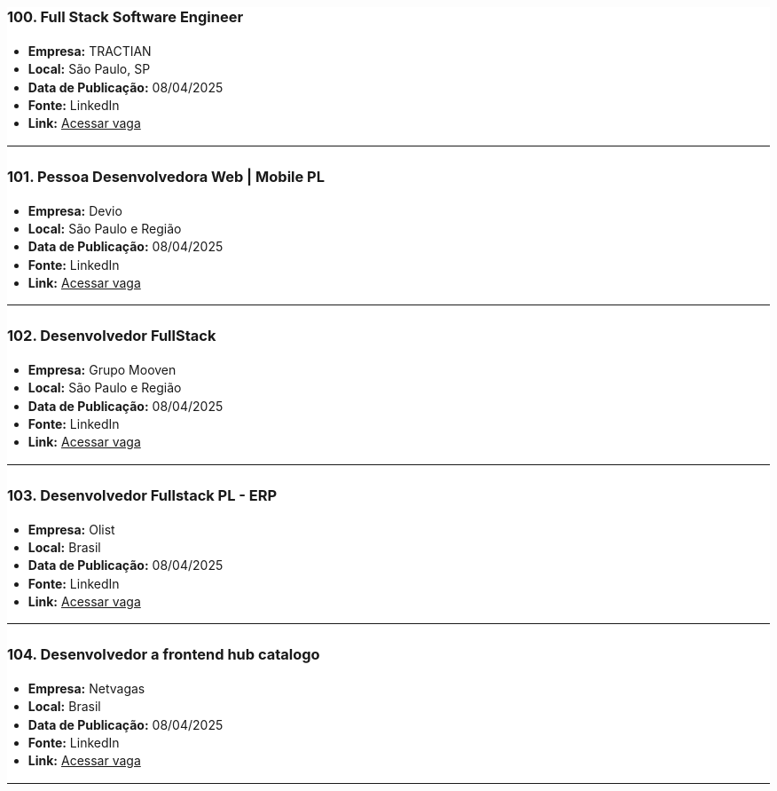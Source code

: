 
### 100. Full Stack Software Engineer

- **Empresa:** TRACTIAN
- **Local:** São Paulo, SP
- **Data de Publicação:** 08/04/2025
- **Fonte:** LinkedIn
- **Link:** [Acessar vaga](https://br.linkedin.com/jobs/view/full-stack-software-engineer-at-tractian-%F0%9D%97%95%F0%9D%97%A5-4186659755?position=47&pageNum=0&refId=c%2F0IuBwQaBqymTnguaVcDg%3D%3D&trackingId=qfOHIyeXqvs3IBX61L30UQ%3D%3D)

---

### 101. Pessoa Desenvolvedora Web | Mobile PL

- **Empresa:** Devio
- **Local:** São Paulo e Região
- **Data de Publicação:** 08/04/2025
- **Fonte:** LinkedIn
- **Link:** [Acessar vaga](https://br.linkedin.com/jobs/view/pessoa-desenvolvedora-web-mobile-pl-at-devio-4198275178?position=48&pageNum=0&refId=c%2F0IuBwQaBqymTnguaVcDg%3D%3D&trackingId=37O8LD93NMoQu8FjlfeZZw%3D%3D)

---

### 102. Desenvolvedor FullStack

- **Empresa:** Grupo Mooven
- **Local:** São Paulo e Região
- **Data de Publicação:** 08/04/2025
- **Fonte:** LinkedIn
- **Link:** [Acessar vaga](https://br.linkedin.com/jobs/view/desenvolvedor-fullstack-at-grupo-mooven-4137730619?position=50&pageNum=0&refId=c%2F0IuBwQaBqymTnguaVcDg%3D%3D&trackingId=U2Gf0I0hSXWK4LMmjHSIaQ%3D%3D)

---

### 103. Desenvolvedor Fullstack PL - ERP

- **Empresa:** Olist
- **Local:** Brasil
- **Data de Publicação:** 08/04/2025
- **Fonte:** LinkedIn
- **Link:** [Acessar vaga](https://br.linkedin.com/jobs/view/desenvolvedor-fullstack-pl-erp-at-olist-4189708519?position=51&pageNum=0&refId=c%2F0IuBwQaBqymTnguaVcDg%3D%3D&trackingId=IxNiG2eBnyvqecuAebGAFA%3D%3D)

---

### 104. Desenvolvedor a frontend hub catalogo

- **Empresa:** Netvagas
- **Local:** Brasil
- **Data de Publicação:** 08/04/2025
- **Fonte:** LinkedIn
- **Link:** [Acessar vaga](https://br.linkedin.com/jobs/view/desenvolvedor-a-frontend-hub-catalogo-at-netvagas-4203796018?position=52&pageNum=0&refId=c%2F0IuBwQaBqymTnguaVcDg%3D%3D&trackingId=%2F3zDQ1q3Srw%2FibSS91CIxA%3D%3D)

---